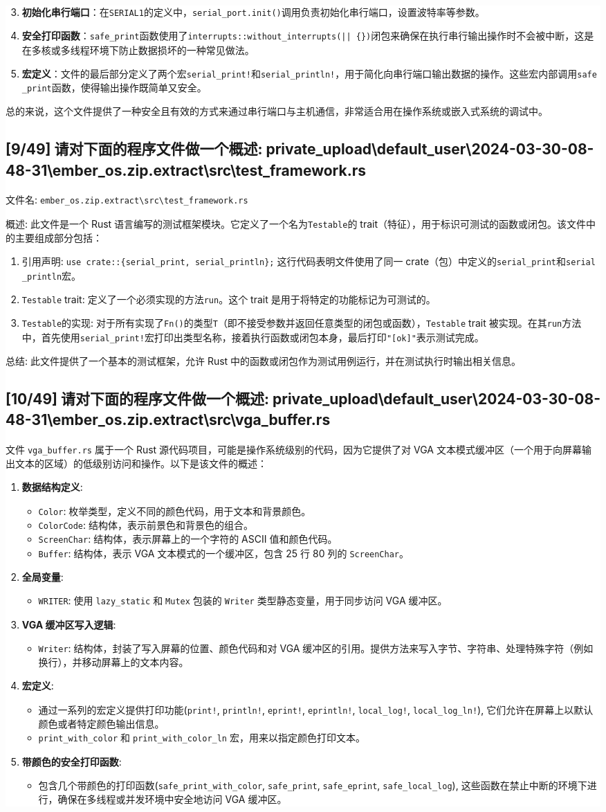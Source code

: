 3. **初始化串行端口**：在`SERIAL1`的定义中，`serial_port.init()`调用负责初始化串行端口，设置波特率等参数。

4. **安全打印函数**：`safe_print`函数使用了`interrupts::without_interrupts(|| {})`闭包来确保在执行串行输出操作时不会被中断，这是在多核或多线程环境下防止数据损坏的一种常见做法。

5. **宏定义**：文件的最后部分定义了两个宏`serial_print!`和`serial_println!`，用于简化向串行端口输出数据的操作。这些宏内部调用`safe_print`函数，使得输出操作既简单又安全。

总的来说，这个文件提供了一种安全且有效的方式来通过串行端口与主机通信，非常适合用在操作系统或嵌入式系统的调试中。

## [9/49] 请对下面的程序文件做一个概述: private_upload\default_user\2024-03-30-08-48-31\ember_os.zip.extract\src\test_framework.rs

文件名: `ember_os.zip.extract\src\test_framework.rs`

概述:
此文件是一个 Rust 语言编写的测试框架模块。它定义了一个名为`Testable`的 trait（特征），用于标识可测试的函数或闭包。该文件中的主要组成部分包括：

1. 引用声明: `use crate::{serial_print, serial_println};` 这行代码表明文件使用了同一 crate（包）中定义的`serial_print`和`serial_println`宏。

2. `Testable` trait: 定义了一个必须实现的方法`run`。这个 trait 是用于将特定的功能标记为可测试的。

3. `Testable`的实现: 对于所有实现了`Fn()`的类型`T`（即不接受参数并返回任意类型的闭包或函数），`Testable` trait 被实现。在其`run`方法中，首先使用`serial_print!`宏打印出类型名称，接着执行函数或闭包本身，最后打印`"[ok]"`表示测试完成。

总结: 此文件提供了一个基本的测试框架，允许 Rust 中的函数或闭包作为测试用例运行，并在测试执行时输出相关信息。

## [10/49] 请对下面的程序文件做一个概述: private_upload\default_user\2024-03-30-08-48-31\ember_os.zip.extract\src\vga_buffer.rs

文件 `vga_buffer.rs` 属于一个 Rust 源代码项目，可能是操作系统级别的代码，因为它提供了对 VGA 文本模式缓冲区（一个用于向屏幕输出文本的区域）的低级别访问和操作。以下是该文件的概述：

1. **数据结构定义**:

   - `Color`: 枚举类型，定义不同的颜色代码，用于文本和背景颜色。
   - `ColorCode`: 结构体，表示前景色和背景色的组合。
   - `ScreenChar`: 结构体，表示屏幕上的一个字符的 ASCII 值和颜色代码。
   - `Buffer`: 结构体，表示 VGA 文本模式的一个缓冲区，包含 25 行 80 列的 `ScreenChar`。

2. **全局变量**:

   - `WRITER`: 使用 `lazy_static` 和 `Mutex` 包装的 `Writer` 类型静态变量，用于同步访问 VGA 缓冲区。

3. **VGA 缓冲区写入逻辑**:

   - `Writer`: 结构体，封装了写入屏幕的位置、颜色代码和对 VGA 缓冲区的引用。提供方法来写入字节、字符串、处理特殊字符（例如换行），并移动屏幕上的文本内容。

4. **宏定义**:

   - 通过一系列的宏定义提供打印功能(`print!`, `println!`, `eprint!`, `eprintln!`, `local_log!`, `local_log_ln!`), 它们允许在屏幕上以默认颜色或者特定颜色输出信息。
   - `print_with_color` 和 `print_with_color_ln` 宏，用来以指定颜色打印文本。

5. **带颜色的安全打印函数**:

   - 包含几个带颜色的打印函数(`safe_print_with_color`, `safe_print`, `safe_eprint`, `safe_local_log`), 这些函数在禁止中断的环境下进行，确保在多线程或并发环境中安全地访问 VGA 缓冲区。
